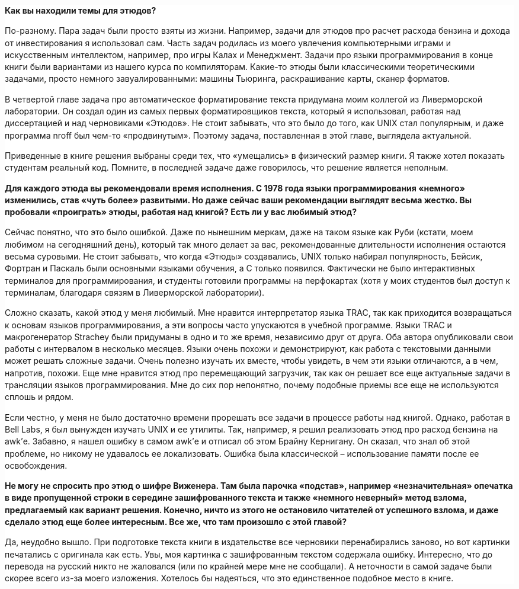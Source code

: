 **Как вы находили темы для этюдов?**

По-разному. Пара задач были просто взяты из жизни. Например, задачи для этюдов про расчет расхода бензина и дохода от инвестирования я использовал сам. Часть задач родилась из моего увлечения компьютерными играми и искусственным интеллектом, например, про игры Калах и Менеджмент. Задачи про языки программирования в конце книги были вариантами из нашего курса по компиляторам. Какие-то этюды были классическими теоретическими задачами, просто немного завуалированными: машины Тьюринга, раскрашивание карты, сканер форматов.

В четвертой главе задача про автоматическое форматирование текста придумана моим коллегой из Ливерморской лаборатории. Он создал один из самых первых форматировщиков текста, который я использовал, работая над диссертацией и над черновиками «Этюдов». Не стоит забывать, что это было до того, как UNIX стал популярным, и даже программа nroff был чем-то «продвинутым». Поэтому задача, поставленная в этой главе, выглядела актуальной. 

Приведенные в книге решения выбраны среди тех, что «умещались» в физический размер книги. Я также хотел показать студентам реальный код. Помните, в последней задаче даже говорилось, что решение является неполным.

**Для каждого этюда вы рекомендовали время исполнения. С 1978 года языки программирования «немного» изменились, став «чуть более» развитыми. Но даже сейчас ваши рекомендации выглядят весьма жестко. Вы пробовали «проиграть» этюды, работая над книгой? Есть ли у вас любимый этюд?**

Сейчас понятно, что это было ошибкой. Даже по нынешним меркам, даже на таком языке как Руби (кстати, моем любимом на сегодняшний день), который так много делает за вас, рекомендованные длительности исполнения остаются весьма суровыми. Не стоит забывать, что когда «Этюды» создавались, UNIX только набирал популярность, Бейсик, Фортран и Паскаль были основными языками обучения, а C только появился. Фактически не было интерактивных терминалов для программирования, и студенты готовили программы на перфокартах (хотя у моих студентов был доступ к терминалам, благодаря связям в Ливерморской лаборатории).

Сложно сказать, какой этюд у меня любимый. Мне нравится интерпретатор языка TRAC, так как приходится возвращаться к основам языков программирования, а эти вопросы часто упускаются в учебной программе. Языки TRAC и макрогенератор Strachey были придуманы в одно и то же время, независимо друг от друга. Оба автора опубликовали свои работы с интервалом в несколько месяцев. Языки очень похожи и демонстрируют, как работа с текстовыми данными может решать сложные задачи. Очень полезно изучать их вместе, чтобы увидеть, в чем эти языки отличаются, а в чем, напротив, похожи. Еще мне нравится этюд про перемещающий загрузчик, так как он решает все еще актуальные задачи в трансляции языков программирования. Мне до сих пор непонятно, почему подобные приемы все еще не используются сплошь и рядом. 

Если честно, у меня не было достаточно времени прорешать все задачи в процессе работы над книгой. Однако, работая в Bell Labs, я был вынужден изучать UNIX и ее утилиты. Так, например, я решил реализовать этюд про расход бензина на awk’е. Забавно, я нашел ошибку в самом awk’е и отписал об этом Брайну Кернигану. Он сказал, что знал об этой проблеме, но никому не удавалось ее локализовать. Ошибка была классической – использование памяти после ее освобождения.

**Не могу не спросить про этюд о шифре Виженера. Там была парочка «подстав», например «незначительная» опечатка в виде пропущенной строки в середине зашифрованного текста и также «немного неверный» метод взлома, предлагаемый как вариант решения. Конечно, ничто из этого не остановило читателей от успешного взлома, и даже сделало этюд еще более интересным. Все же, что там произошло с этой главой?**

Да, неудобно вышло. При подготовке текста книги в издательстве все черновики перенабирались заново, но вот картинки печатались с оригинала как есть. Увы, моя картинка с зашифрованным текстом содержала ошибку. Интересно, что до перевода на русский никто не жаловался (или по крайней мере мне не сообщали). А неточности в самой задаче были скорее всего из-за моего изложения. Хотелось бы надеяться, что это единственное подобное место в книге.
